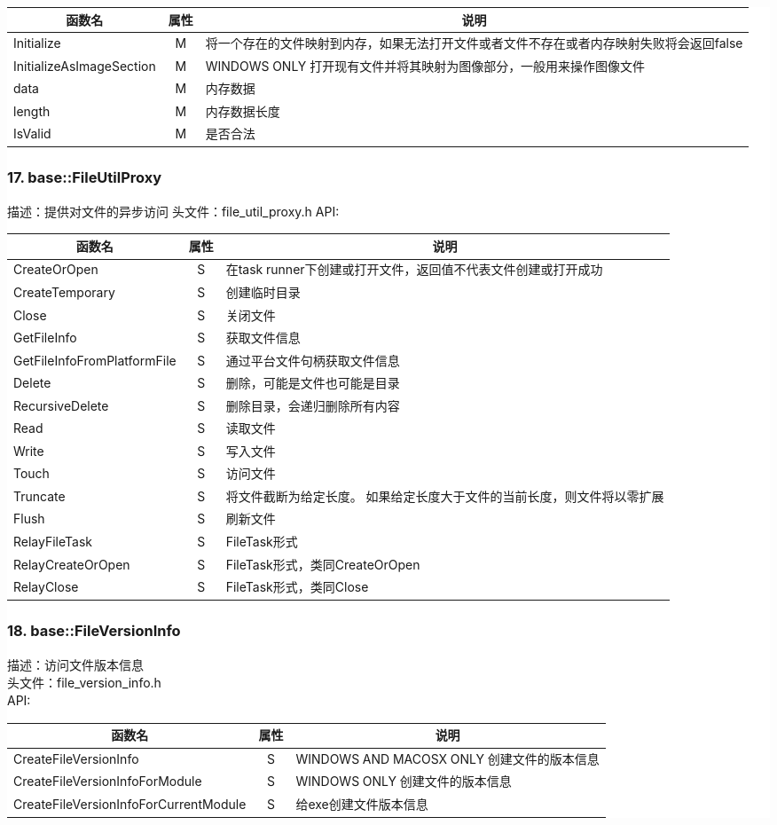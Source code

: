 | 函数名 | 属性 | 说明 |
| ------ | :------: | ------ |
| Initialize | M | 将一个存在的文件映射到内存，如果无法打开文件或者文件不存在或者内存映射失败将会返回false |
| InitializeAsImageSection | M | WINDOWS ONLY 打开现有文件并将其映射为图像部分，一般用来操作图像文件 |
| data | M | 内存数据 |
| length | M | 内存数据长度|
| IsValid | M | 是否合法 |

### 17. base::FileUtilProxy
描述：提供对文件的异步访问
头文件：file_util_proxy.h
API:

| 函数名 | 属性 | 说明 |
| ------ | :------: | ------ |
| CreateOrOpen | S | 在task runner下创建或打开文件，返回值不代表文件创建或打开成功 |
| CreateTemporary | S | 创建临时目录 |
| Close | S | 关闭文件 |
| GetFileInfo | S | 获取文件信息 |
| GetFileInfoFromPlatformFile | S | 通过平台文件句柄获取文件信息 |
| Delete | S | 删除，可能是文件也可能是目录 |
| RecursiveDelete | S | 删除目录，会递归删除所有内容 |
| Read | S | 读取文件 |
| Write | S | 写入文件 |
| Touch | S | 访问文件 |
| Truncate | S | 将文件截断为给定长度。 如果给定长度大于文件的当前长度，则文件将以零扩展 |
| Flush | S | 刷新文件 |
| RelayFileTask | S | FileTask形式 |
| RelayCreateOrOpen | S | FileTask形式，类同CreateOrOpen |
| RelayClose | S | FileTask形式，类同Close |

### 18. base::FileVersionInfo
描述：访问文件版本信息  
头文件：file_version_info.h  
API:  

| 函数名 | 属性 | 说明 |
| ------ | :------: | ------ |
| CreateFileVersionInfo | S | WINDOWS AND MACOSX ONLY 创建文件的版本信息 |
| CreateFileVersionInfoForModule | S | WINDOWS ONLY 创建文件的版本信息 |
| CreateFileVersionInfoForCurrentModule | S | 给exe创建文件版本信息 |
